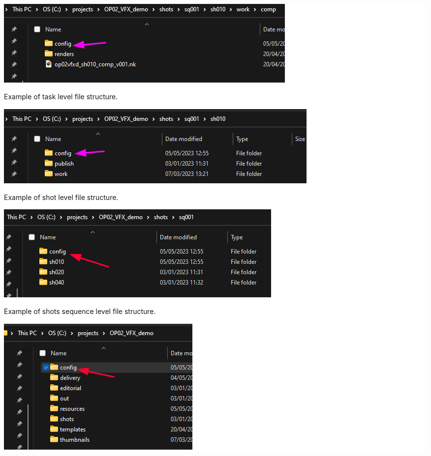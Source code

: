 ![admin_colorspace_settings_global](assets/color_settings/admin_colorspace_settings_host_config_1.png)

Example of task level file structure.

![admin_colorspace_settings_global](assets/color_settings/admin_colorspace_settings_host_config_3.png)

Example of shot level file structure.

![admin_colorspace_settings_global](assets/color_settings/admin_colorspace_settings_host_config_4.png)

Example of shots sequence level file structure.

![admin_colorspace_settings_global](assets/color_settings/admin_colorspace_settings_host_config_5.png)

